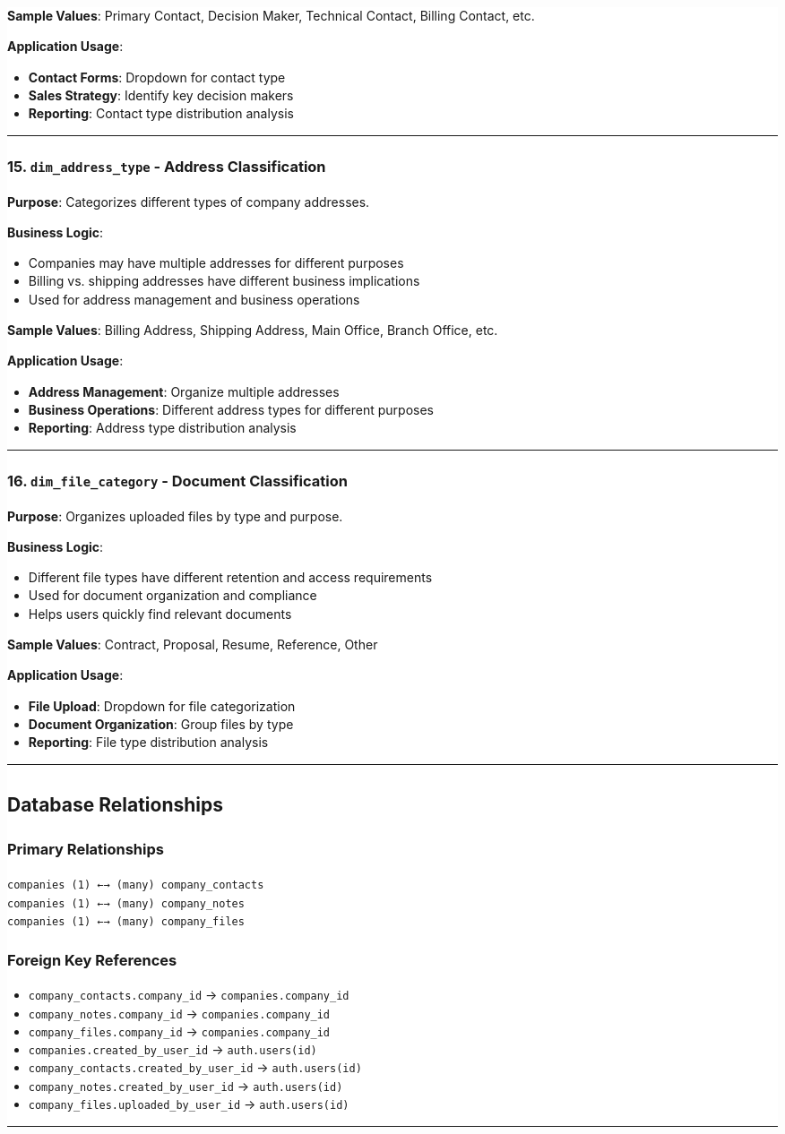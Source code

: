 **Sample Values**: Primary Contact, Decision Maker, Technical Contact, Billing Contact, etc.

**Application Usage**:
- **Contact Forms**: Dropdown for contact type
- **Sales Strategy**: Identify key decision makers
- **Reporting**: Contact type distribution analysis

---

### 15. `dim_address_type` - Address Classification
**Purpose**: Categorizes different types of company addresses.

**Business Logic**:
- Companies may have multiple addresses for different purposes
- Billing vs. shipping addresses have different business implications
- Used for address management and business operations

**Sample Values**: Billing Address, Shipping Address, Main Office, Branch Office, etc.

**Application Usage**:
- **Address Management**: Organize multiple addresses
- **Business Operations**: Different address types for different purposes
- **Reporting**: Address type distribution analysis

---

### 16. `dim_file_category` - Document Classification
**Purpose**: Organizes uploaded files by type and purpose.

**Business Logic**:
- Different file types have different retention and access requirements
- Used for document organization and compliance
- Helps users quickly find relevant documents

**Sample Values**: Contract, Proposal, Resume, Reference, Other

**Application Usage**:
- **File Upload**: Dropdown for file categorization
- **Document Organization**: Group files by type
- **Reporting**: File type distribution analysis

---

## Database Relationships

### Primary Relationships
```
companies (1) ←→ (many) company_contacts
companies (1) ←→ (many) company_notes  
companies (1) ←→ (many) company_files
```

### Foreign Key References
- `company_contacts.company_id` → `companies.company_id`
- `company_notes.company_id` → `companies.company_id`
- `company_files.company_id` → `companies.company_id`
- `companies.created_by_user_id` → `auth.users(id)`
- `company_contacts.created_by_user_id` → `auth.users(id)`
- `company_notes.created_by_user_id` → `auth.users(id)`
- `company_files.uploaded_by_user_id` → `auth.users(id)`

---